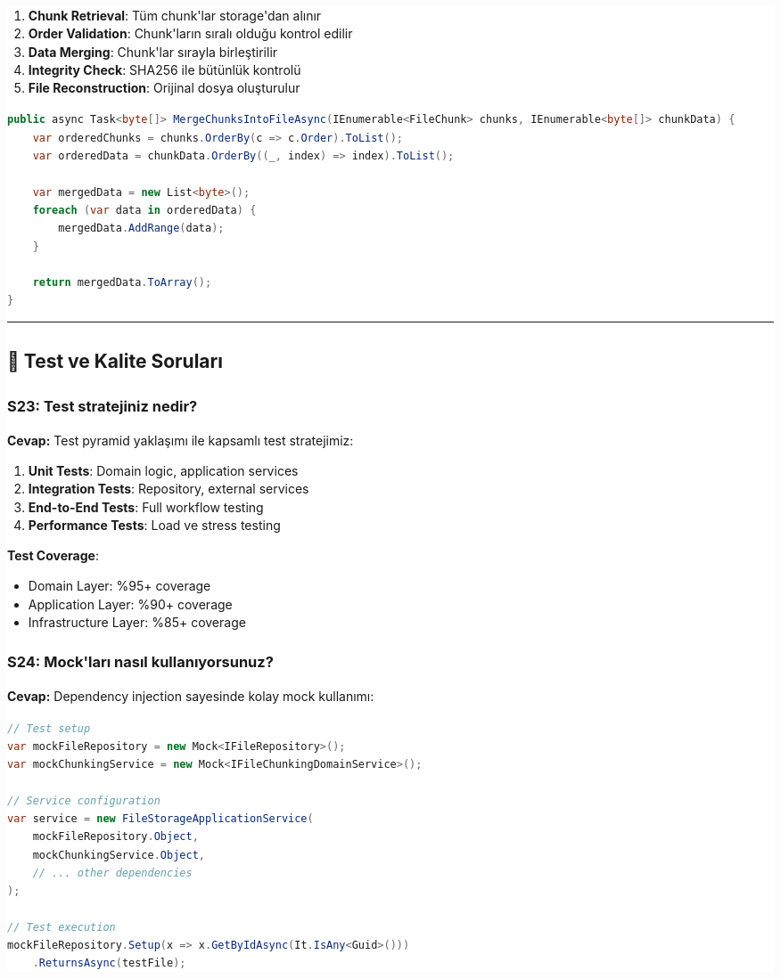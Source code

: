1. **Chunk Retrieval**: Tüm chunk'lar storage'dan alınır
2. **Order Validation**: Chunk'ların sıralı olduğu kontrol edilir
3. **Data Merging**: Chunk'lar sırayla birleştirilir
4. **Integrity Check**: SHA256 ile bütünlük kontrolü
5. **File Reconstruction**: Orijinal dosya oluşturulur

```csharp
public async Task<byte[]> MergeChunksIntoFileAsync(IEnumerable<FileChunk> chunks, IEnumerable<byte[]> chunkData) {
    var orderedChunks = chunks.OrderBy(c => c.Order).ToList();
    var orderedData = chunkData.OrderBy((_, index) => index).ToList();
    
    var mergedData = new List<byte>();
    foreach (var data in orderedData) {
        mergedData.AddRange(data);
    }
    
    return mergedData.ToArray();
}
```

---

## 🧪 Test ve Kalite Soruları

### **S23: Test stratejiniz nedir?**
**Cevap:**
Test pyramid yaklaşımı ile kapsamlı test stratejimiz:

1. **Unit Tests**: Domain logic, application services
2. **Integration Tests**: Repository, external services
3. **End-to-End Tests**: Full workflow testing
4. **Performance Tests**: Load ve stress testing

**Test Coverage**:
- Domain Layer: %95+ coverage
- Application Layer: %90+ coverage
- Infrastructure Layer: %85+ coverage

### **S24: Mock'ları nasıl kullanıyorsunuz?**
**Cevap:**
Dependency injection sayesinde kolay mock kullanımı:

```csharp
// Test setup
var mockFileRepository = new Mock<IFileRepository>();
var mockChunkingService = new Mock<IFileChunkingDomainService>();

// Service configuration
var service = new FileStorageApplicationService(
    mockFileRepository.Object,
    mockChunkingService.Object,
    // ... other dependencies
);

// Test execution
mockFileRepository.Setup(x => x.GetByIdAsync(It.IsAny<Guid>()))
    .ReturnsAsync(testFile);
```
